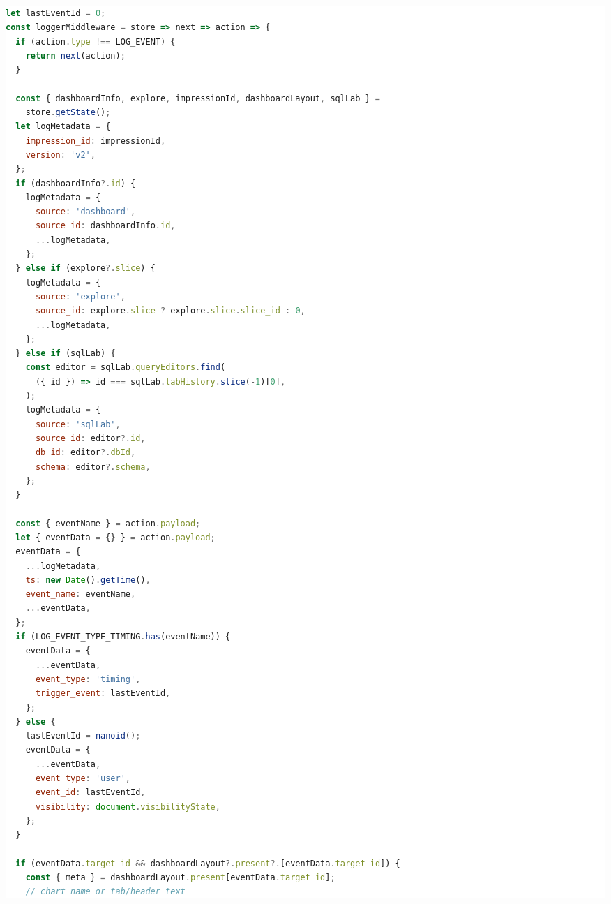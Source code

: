 ```javascript
let lastEventId = 0;
const loggerMiddleware = store => next => action => {
  if (action.type !== LOG_EVENT) {
    return next(action);
  }

  const { dashboardInfo, explore, impressionId, dashboardLayout, sqlLab } =
    store.getState();
  let logMetadata = {
    impression_id: impressionId,
    version: 'v2',
  };
  if (dashboardInfo?.id) {
    logMetadata = {
      source: 'dashboard',
      source_id: dashboardInfo.id,
      ...logMetadata,
    };
  } else if (explore?.slice) {
    logMetadata = {
      source: 'explore',
      source_id: explore.slice ? explore.slice.slice_id : 0,
      ...logMetadata,
    };
  } else if (sqlLab) {
    const editor = sqlLab.queryEditors.find(
      ({ id }) => id === sqlLab.tabHistory.slice(-1)[0],
    );
    logMetadata = {
      source: 'sqlLab',
      source_id: editor?.id,
      db_id: editor?.dbId,
      schema: editor?.schema,
    };
  }

  const { eventName } = action.payload;
  let { eventData = {} } = action.payload;
  eventData = {
    ...logMetadata,
    ts: new Date().getTime(),
    event_name: eventName,
    ...eventData,
  };
  if (LOG_EVENT_TYPE_TIMING.has(eventName)) {
    eventData = {
      ...eventData,
      event_type: 'timing',
      trigger_event: lastEventId,
    };
  } else {
    lastEventId = nanoid();
    eventData = {
      ...eventData,
      event_type: 'user',
      event_id: lastEventId,
      visibility: document.visibilityState,
    };
  }

  if (eventData.target_id && dashboardLayout?.present?.[eventData.target_id]) {
    const { meta } = dashboardLayout.present[eventData.target_id];
    // chart name or tab/header text
```